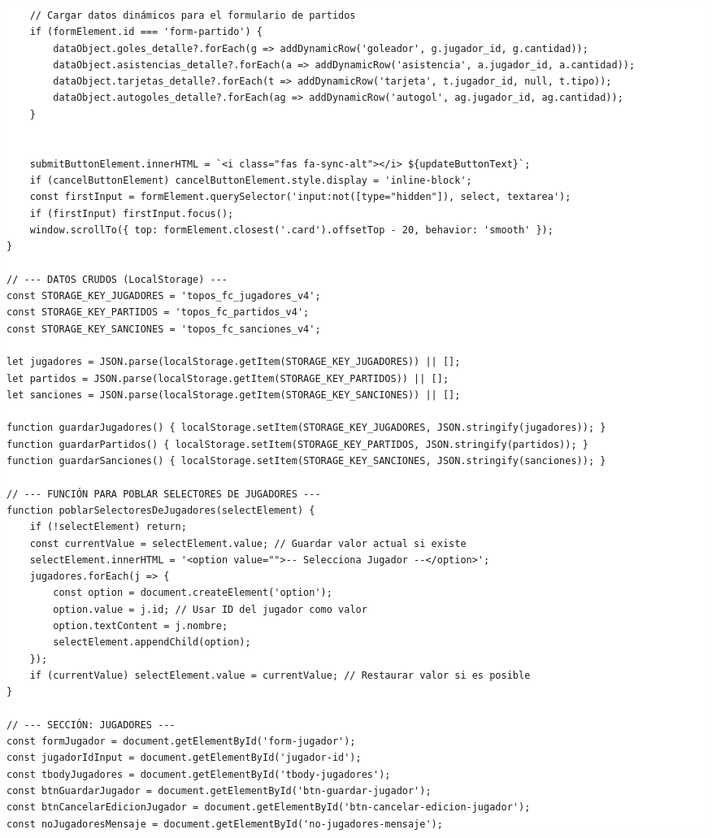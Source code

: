         // Cargar datos dinámicos para el formulario de partidos
        if (formElement.id === 'form-partido') {
            dataObject.goles_detalle?.forEach(g => addDynamicRow('goleador', g.jugador_id, g.cantidad));
            dataObject.asistencias_detalle?.forEach(a => addDynamicRow('asistencia', a.jugador_id, a.cantidad));
            dataObject.tarjetas_detalle?.forEach(t => addDynamicRow('tarjeta', t.jugador_id, null, t.tipo));
            dataObject.autogoles_detalle?.forEach(ag => addDynamicRow('autogol', ag.jugador_id, ag.cantidad));
        }


        submitButtonElement.innerHTML = `<i class="fas fa-sync-alt"></i> ${updateButtonText}`;
        if (cancelButtonElement) cancelButtonElement.style.display = 'inline-block';
        const firstInput = formElement.querySelector('input:not([type="hidden"]), select, textarea');
        if (firstInput) firstInput.focus();
        window.scrollTo({ top: formElement.closest('.card').offsetTop - 20, behavior: 'smooth' });
    }

    // --- DATOS CRUDOS (LocalStorage) ---
    const STORAGE_KEY_JUGADORES = 'topos_fc_jugadores_v4'; 
    const STORAGE_KEY_PARTIDOS = 'topos_fc_partidos_v4';
    const STORAGE_KEY_SANCIONES = 'topos_fc_sanciones_v4'; 

    let jugadores = JSON.parse(localStorage.getItem(STORAGE_KEY_JUGADORES)) || [];
    let partidos = JSON.parse(localStorage.getItem(STORAGE_KEY_PARTIDOS)) || [];
    let sanciones = JSON.parse(localStorage.getItem(STORAGE_KEY_SANCIONES)) || [];

    function guardarJugadores() { localStorage.setItem(STORAGE_KEY_JUGADORES, JSON.stringify(jugadores)); }
    function guardarPartidos() { localStorage.setItem(STORAGE_KEY_PARTIDOS, JSON.stringify(partidos)); }
    function guardarSanciones() { localStorage.setItem(STORAGE_KEY_SANCIONES, JSON.stringify(sanciones)); }

    // --- FUNCIÓN PARA POBLAR SELECTORES DE JUGADORES ---
    function poblarSelectoresDeJugadores(selectElement) {
        if (!selectElement) return;
        const currentValue = selectElement.value; // Guardar valor actual si existe
        selectElement.innerHTML = '<option value="">-- Selecciona Jugador --</option>';
        jugadores.forEach(j => {
            const option = document.createElement('option');
            option.value = j.id; // Usar ID del jugador como valor
            option.textContent = j.nombre;
            selectElement.appendChild(option);
        });
        if (currentValue) selectElement.value = currentValue; // Restaurar valor si es posible
    }

    // --- SECCIÓN: JUGADORES ---
    const formJugador = document.getElementById('form-jugador');
    const jugadorIdInput = document.getElementById('jugador-id');
    const tbodyJugadores = document.getElementById('tbody-jugadores');
    const btnGuardarJugador = document.getElementById('btn-guardar-jugador');
    const btnCancelarEdicionJugador = document.getElementById('btn-cancelar-edicion-jugador');
    const noJugadoresMensaje = document.getElementById('no-jugadores-mensaje');
